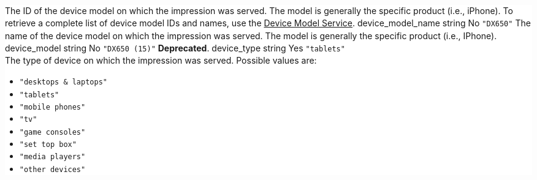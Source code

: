 <td class="entry colsep-1 rowsep-1"
headers="report_api_template__section-48027a7e-ec97-4a8a-8502-df5bd02036a9__entry__5">The
ID of the device model on which the impression was served. The model is
generally the specific product (i.e., iPhone). To retrieve a complete
list of device model IDs and names, use the <a
href="device-model-service.md"
class="xref" target="_blank">Device Model Service</a>.</td>
</tr>
<tr class="odd row">
<td class="entry colsep-1 rowsep-1"
headers="report_api_template__section-48027a7e-ec97-4a8a-8502-df5bd02036a9__entry__1">device_model_name</td>
<td class="entry colsep-1 rowsep-1"
headers="report_api_template__section-48027a7e-ec97-4a8a-8502-df5bd02036a9__entry__2">string</td>
<td class="entry colsep-1 rowsep-1"
headers="report_api_template__section-48027a7e-ec97-4a8a-8502-df5bd02036a9__entry__3">No</td>
<td class="entry colsep-1 rowsep-1"
headers="report_api_template__section-48027a7e-ec97-4a8a-8502-df5bd02036a9__entry__4"><code
class="ph codeph">"DX650"</code></td>
<td class="entry colsep-1 rowsep-1"
headers="report_api_template__section-48027a7e-ec97-4a8a-8502-df5bd02036a9__entry__5">The
name of the device model on which the impression was served. The model
is generally the specific product (i.e., IPhone).</td>
</tr>
<tr class="even row">
<td class="entry colsep-1 rowsep-1"
headers="report_api_template__section-48027a7e-ec97-4a8a-8502-df5bd02036a9__entry__1">device_model</td>
<td class="entry colsep-1 rowsep-1"
headers="report_api_template__section-48027a7e-ec97-4a8a-8502-df5bd02036a9__entry__2">string</td>
<td class="entry colsep-1 rowsep-1"
headers="report_api_template__section-48027a7e-ec97-4a8a-8502-df5bd02036a9__entry__3">No</td>
<td class="entry colsep-1 rowsep-1"
headers="report_api_template__section-48027a7e-ec97-4a8a-8502-df5bd02036a9__entry__4"><code
class="ph codeph">"DX650 (15)"</code></td>
<td class="entry colsep-1 rowsep-1"
headers="report_api_template__section-48027a7e-ec97-4a8a-8502-df5bd02036a9__entry__5"><strong>Deprecated</strong>.</td>
</tr>
<tr class="odd row">
<td class="entry colsep-1 rowsep-1"
headers="report_api_template__section-48027a7e-ec97-4a8a-8502-df5bd02036a9__entry__1">device_type</td>
<td class="entry colsep-1 rowsep-1"
headers="report_api_template__section-48027a7e-ec97-4a8a-8502-df5bd02036a9__entry__2">string</td>
<td class="entry colsep-1 rowsep-1"
headers="report_api_template__section-48027a7e-ec97-4a8a-8502-df5bd02036a9__entry__3">Yes</td>
<td class="entry colsep-1 rowsep-1"
headers="report_api_template__section-48027a7e-ec97-4a8a-8502-df5bd02036a9__entry__4"><code
class="ph codeph">"tablets"</code></td>
<td class="entry colsep-1 rowsep-1"
headers="report_api_template__section-48027a7e-ec97-4a8a-8502-df5bd02036a9__entry__5"><div
>
The type of device on which the impression was served. Possible values
are:
<ul>
<li><code class="ph codeph">"desktops &amp; laptops"</code></li>
<li><code class="ph codeph">"tablets"</code></li>
<li><code class="ph codeph">"mobile phones"</code></li>
<li><code class="ph codeph">"tv"</code></li>
<li><code class="ph codeph">"game consoles"</code></li>
<li><code class="ph codeph">"set top box"</code></li>
<li><code class="ph codeph">"media players"</code></li>
<li><code class="ph codeph">"other devices"</code></li>